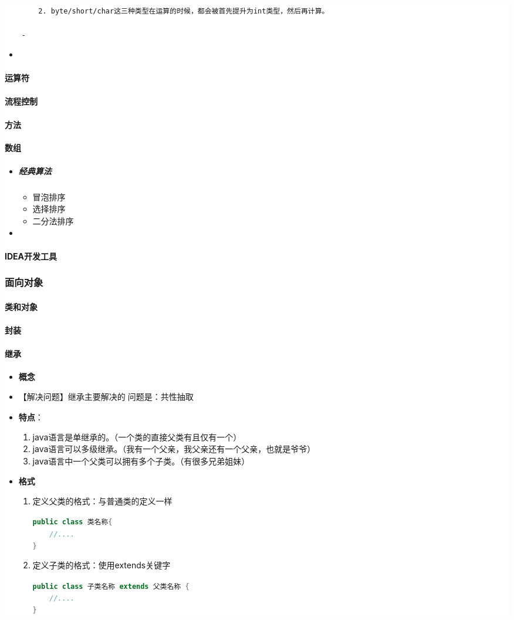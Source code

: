 				

			2. byte/short/char这三种类型在运算的时候，都会被首先提升为int类型，然后再计算。

		- 

- 

#### 运算符

#### 流程控制

#### 方法

#### 数组

- ##### 经典算法

	- 冒泡排序
	- 选择排序
	- 二分法排序

- 

#### IDEA开发工具 

### 面向对象

#### 类和对象

#### 封装

#### 继承

- **概念**

- 【解决问题】继承主要解决的 问题是：共性抽取

- **特点**：

	1. java语言是单继承的。（一个类的直接父类有且仅有一个）
	2. java语言可以多级继承。（我有一个父亲，我父亲还有一个父亲，也就是爷爷）
	3. java语言中一个父类可以拥有多个子类。（有很多兄弟姐妹）

- **格式**

	1. 定义父类的格式：与普通类的定义一样 

		```java
		public class 类名称{
			//....
		}
		```

	2. 定义子类的格式：使用extends关键字

		```java
		public class 子类名称 extends 父类名称 {
		    //....
		}
		```
